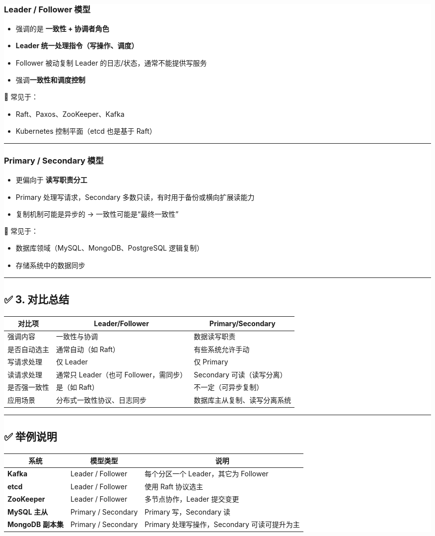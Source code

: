 ### Leader / Follower 模型

- 强调的是 **一致性 + 协调者角色**
    
- **Leader 统一处理指令（写操作、调度）**
    
- Follower 被动复制 Leader 的日志/状态，通常不能提供写服务
    
- 强调**一致性和调度控制**
    

📌 常见于：

- Raft、Paxos、ZooKeeper、Kafka
    
- Kubernetes 控制平面（etcd 也是基于 Raft）
    

---

### Primary / Secondary 模型

- 更偏向于 **读写职责分工**
    
- Primary 处理写请求，Secondary 多数只读，有时用于备份或横向扩展读能力
    
- 复制机制可能是异步的 → 一致性可能是“最终一致性”
    

📌 常见于：

- 数据库领域（MySQL、MongoDB、PostgreSQL 逻辑复制）
    
- 存储系统中的数据同步
    

---

## ✅ 3. 对比总结

|对比项|Leader/Follower|Primary/Secondary|
|---|---|---|
|强调内容|一致性与协调|数据读写职责|
|是否自动选主|通常自动（如 Raft）|有些系统允许手动|
|写请求处理|仅 Leader|仅 Primary|
|读请求处理|通常只 Leader（也可 Follower，需同步）|Secondary 可读（读写分离）|
|是否强一致性|是（如 Raft）|不一定（可异步复制）|
|应用场景|分布式一致性协议、日志同步|数据库主从复制、读写分离系统|

---

## ✅ 举例说明

|系统|模型类型|说明|
|---|---|---|
|**Kafka**|Leader / Follower|每个分区一个 Leader，其它为 Follower|
|**etcd**|Leader / Follower|使用 Raft 协议选主|
|**ZooKeeper**|Leader / Follower|多节点协作，Leader 提交变更|
|**MySQL 主从**|Primary / Secondary|Primary 写，Secondary 读|
|**MongoDB 副本集**|Primary / Secondary|Primary 处理写操作，Secondary 可读可提升为主|
